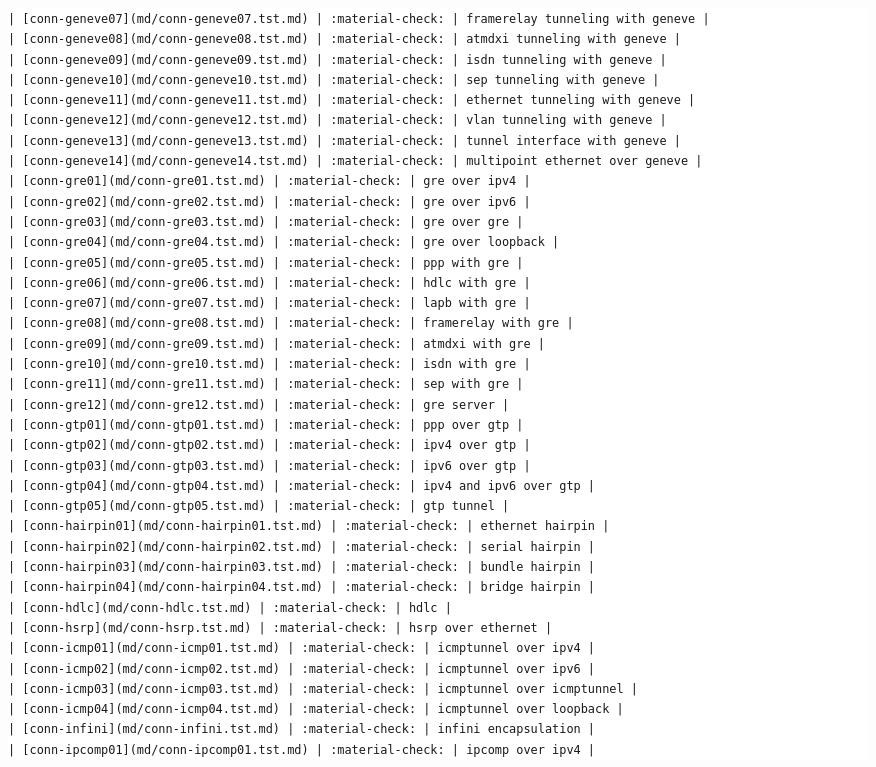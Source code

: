     | [conn-geneve07](md/conn-geneve07.tst.md) | :material-check: | framerelay tunneling with geneve |
    | [conn-geneve08](md/conn-geneve08.tst.md) | :material-check: | atmdxi tunneling with geneve |
    | [conn-geneve09](md/conn-geneve09.tst.md) | :material-check: | isdn tunneling with geneve |
    | [conn-geneve10](md/conn-geneve10.tst.md) | :material-check: | sep tunneling with geneve |
    | [conn-geneve11](md/conn-geneve11.tst.md) | :material-check: | ethernet tunneling with geneve |
    | [conn-geneve12](md/conn-geneve12.tst.md) | :material-check: | vlan tunneling with geneve |
    | [conn-geneve13](md/conn-geneve13.tst.md) | :material-check: | tunnel interface with geneve |
    | [conn-geneve14](md/conn-geneve14.tst.md) | :material-check: | multipoint ethernet over geneve |
    | [conn-gre01](md/conn-gre01.tst.md) | :material-check: | gre over ipv4 |
    | [conn-gre02](md/conn-gre02.tst.md) | :material-check: | gre over ipv6 |
    | [conn-gre03](md/conn-gre03.tst.md) | :material-check: | gre over gre |
    | [conn-gre04](md/conn-gre04.tst.md) | :material-check: | gre over loopback |
    | [conn-gre05](md/conn-gre05.tst.md) | :material-check: | ppp with gre |
    | [conn-gre06](md/conn-gre06.tst.md) | :material-check: | hdlc with gre |
    | [conn-gre07](md/conn-gre07.tst.md) | :material-check: | lapb with gre |
    | [conn-gre08](md/conn-gre08.tst.md) | :material-check: | framerelay with gre |
    | [conn-gre09](md/conn-gre09.tst.md) | :material-check: | atmdxi with gre |
    | [conn-gre10](md/conn-gre10.tst.md) | :material-check: | isdn with gre |
    | [conn-gre11](md/conn-gre11.tst.md) | :material-check: | sep with gre |
    | [conn-gre12](md/conn-gre12.tst.md) | :material-check: | gre server |
    | [conn-gtp01](md/conn-gtp01.tst.md) | :material-check: | ppp over gtp |
    | [conn-gtp02](md/conn-gtp02.tst.md) | :material-check: | ipv4 over gtp |
    | [conn-gtp03](md/conn-gtp03.tst.md) | :material-check: | ipv6 over gtp |
    | [conn-gtp04](md/conn-gtp04.tst.md) | :material-check: | ipv4 and ipv6 over gtp |
    | [conn-gtp05](md/conn-gtp05.tst.md) | :material-check: | gtp tunnel |
    | [conn-hairpin01](md/conn-hairpin01.tst.md) | :material-check: | ethernet hairpin |
    | [conn-hairpin02](md/conn-hairpin02.tst.md) | :material-check: | serial hairpin |
    | [conn-hairpin03](md/conn-hairpin03.tst.md) | :material-check: | bundle hairpin |
    | [conn-hairpin04](md/conn-hairpin04.tst.md) | :material-check: | bridge hairpin |
    | [conn-hdlc](md/conn-hdlc.tst.md) | :material-check: | hdlc |
    | [conn-hsrp](md/conn-hsrp.tst.md) | :material-check: | hsrp over ethernet |
    | [conn-icmp01](md/conn-icmp01.tst.md) | :material-check: | icmptunnel over ipv4 |
    | [conn-icmp02](md/conn-icmp02.tst.md) | :material-check: | icmptunnel over ipv6 |
    | [conn-icmp03](md/conn-icmp03.tst.md) | :material-check: | icmptunnel over icmptunnel |
    | [conn-icmp04](md/conn-icmp04.tst.md) | :material-check: | icmptunnel over loopback |
    | [conn-infini](md/conn-infini.tst.md) | :material-check: | infini encapsulation |
    | [conn-ipcomp01](md/conn-ipcomp01.tst.md) | :material-check: | ipcomp over ipv4 |